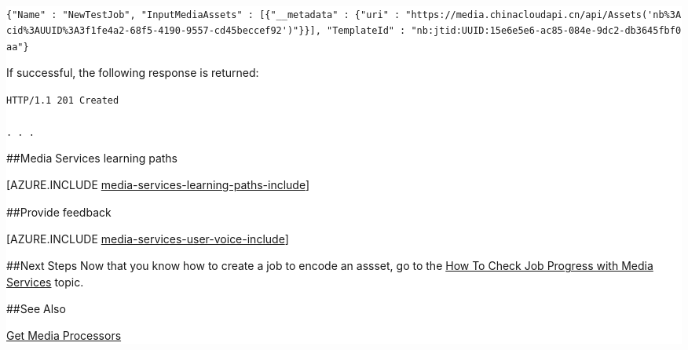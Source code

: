 	
	{"Name" : "NewTestJob", "InputMediaAssets" : [{"__metadata" : {"uri" : "https://media.chinacloudapi.cn/api/Assets('nb%3Acid%3AUUID%3A3f1fe4a2-68f5-4190-9557-cd45beccef92')"}}], "TemplateId" : "nb:jtid:UUID:15e6e5e6-ac85-084e-9dc2-db3645fbf0aa"}
	 

If successful, the following response is returned:
	
	HTTP/1.1 201 Created
	
	. . . 



##Media Services learning paths

[AZURE.INCLUDE [media-services-learning-paths-include](../includes/media-services-learning-paths-include.md)]

##Provide feedback

[AZURE.INCLUDE [media-services-user-voice-include](../includes/media-services-user-voice-include.md)]


##Next Steps
Now that you know how to create a job to encode an assset, go to the [How To Check Job Progress with Media Services](/documentation/articles/media-services-rest-check-job-progress) topic.


##See Also

[Get Media Processors](/documentation/articles/media-services-rest-get-media-processor)